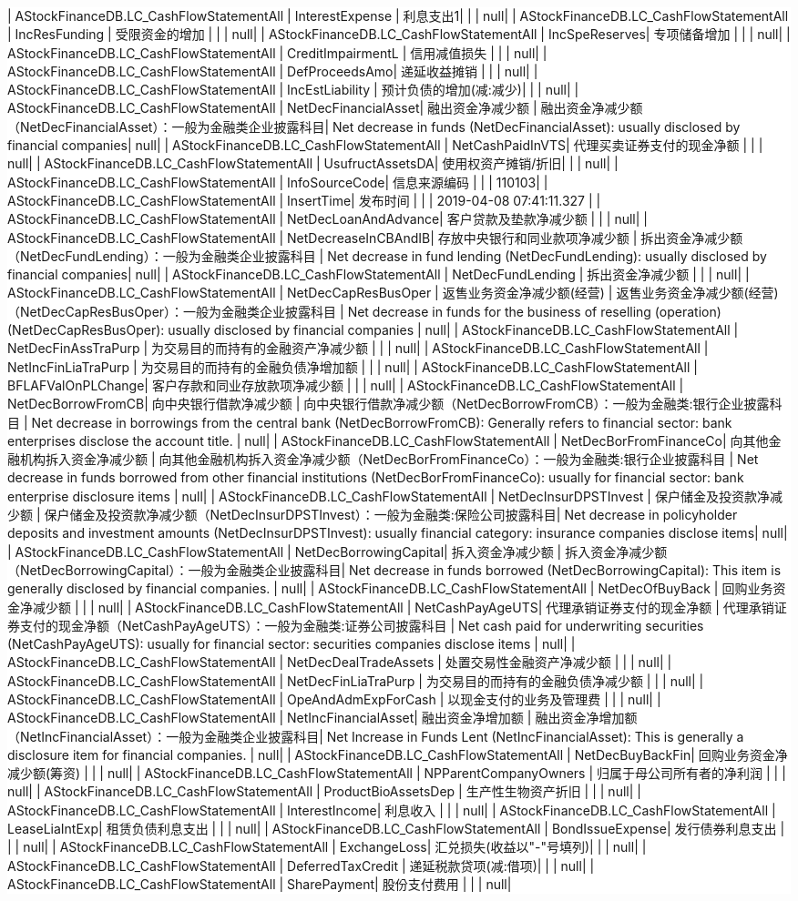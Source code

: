 | AStockFinanceDB.LC_CashFlowStatementAll | InterestExpense | 利息支出1| | | null|
| AStockFinanceDB.LC_CashFlowStatementAll | IncResFunding | 受限资金的增加 | | | null|
| AStockFinanceDB.LC_CashFlowStatementAll | IncSpeReserves| 专项储备增加 | | | null|
| AStockFinanceDB.LC_CashFlowStatementAll | CreditImpairmentL | 信用减值损失 | | | null|
| AStockFinanceDB.LC_CashFlowStatementAll | DefProceedsAmo| 递延收益摊销 | | | null|
| AStockFinanceDB.LC_CashFlowStatementAll | IncEstLiability | 预计负债的增加(减:减少)| | | null|
| AStockFinanceDB.LC_CashFlowStatementAll | NetDecFinancialAsset| 融出资金净减少额 | 融出资金净减少额（NetDecFinancialAsset）：一般为金融类企业披露科目| Net decrease in funds (NetDecFinancialAsset): usually disclosed by financial companies| null|
| AStockFinanceDB.LC_CashFlowStatementAll | NetCashPaidInVTS| 代理买卖证券支付的现金净额 | | | null|
| AStockFinanceDB.LC_CashFlowStatementAll | UsufructAssetsDA| 使用权资产摊销/折旧| | | null|
| AStockFinanceDB.LC_CashFlowStatementAll | InfoSourceCode| 信息来源编码 | | | 110103|
| AStockFinanceDB.LC_CashFlowStatementAll | InsertTime| 发布时间 | | | 2019-04-08 07:41:11.327 |
| AStockFinanceDB.LC_CashFlowStatementAll | NetDecLoanAndAdvance| 客户贷款及垫款净减少额 | | | null|
| AStockFinanceDB.LC_CashFlowStatementAll | NetDecreaseInCBAndIB| 存放中央银行和同业款项净减少额 | 拆出资金净减少额（NetDecFundLending）：一般为金融类企业披露科目 | Net decrease in fund lending (NetDecFundLending): usually disclosed by financial companies| null|
| AStockFinanceDB.LC_CashFlowStatementAll | NetDecFundLending | 拆出资金净减少额 | | | null|
| AStockFinanceDB.LC_CashFlowStatementAll | NetDecCapResBusOper | 返售业务资金净减少额(经营) | 返售业务资金净减少额(经营)（NetDecCapResBusOper）：一般为金融类企业披露科目 | Net decrease in funds for the business of reselling (operation) (NetDecCapResBusOper): usually disclosed by financial companies | null|
| AStockFinanceDB.LC_CashFlowStatementAll | NetDecFinAssTraPurp | 为交易目的而持有的金融资产净减少额 | | | null|
| AStockFinanceDB.LC_CashFlowStatementAll | NetIncFinLiaTraPurp | 为交易目的而持有的金融负债净增加额 | | | null|
| AStockFinanceDB.LC_CashFlowStatementAll | BFLAFValOnPLChange| 客户存款和同业存放款项净减少额 | | | null|
| AStockFinanceDB.LC_CashFlowStatementAll | NetDecBorrowFromCB| 向中央银行借款净减少额 | 向中央银行借款净减少额（NetDecBorrowFromCB）：一般为金融类:银行企业披露科目 | Net decrease in borrowings from the central bank (NetDecBorrowFromCB): Generally refers to financial sector: bank enterprises disclose the account title. | null|
| AStockFinanceDB.LC_CashFlowStatementAll | NetDecBorFromFinanceCo| 向其他金融机构拆入资金净减少额 | 向其他金融机构拆入资金净减少额（NetDecBorFromFinanceCo）：一般为金融类:银行企业披露科目 | Net decrease in funds borrowed from other financial institutions (NetDecBorFromFinanceCo): usually for financial sector: bank enterprise disclosure items | null|
| AStockFinanceDB.LC_CashFlowStatementAll | NetDecInsurDPSTInvest | 保户储金及投资款净减少额 | 保户储金及投资款净减少额（NetDecInsurDPSTInvest）：一般为金融类:保险公司披露科目| Net decrease in policyholder deposits and investment amounts (NetDecInsurDPSTInvest): usually financial category: insurance companies disclose items| null|
| AStockFinanceDB.LC_CashFlowStatementAll | NetDecBorrowingCapital| 拆入资金净减少额 | 拆入资金净减少额（NetDecBorrowingCapital）：一般为金融类企业披露科目| Net decrease in funds borrowed (NetDecBorrowingCapital): This item is generally disclosed by financial companies. | null|
| AStockFinanceDB.LC_CashFlowStatementAll | NetDecOfBuyBack | 回购业务资金净减少额 | | | null|
| AStockFinanceDB.LC_CashFlowStatementAll | NetCashPayAgeUTS| 代理承销证券支付的现金净额 | 代理承销证券支付的现金净额（NetCashPayAgeUTS）：一般为金融类:证券公司披露科目 | Net cash paid for underwriting securities (NetCashPayAgeUTS): usually for financial sector: securities companies disclose items | null|
| AStockFinanceDB.LC_CashFlowStatementAll | NetDecDealTradeAssets | 处置交易性金融资产净减少额 | | | null|
| AStockFinanceDB.LC_CashFlowStatementAll | NetDecFinLiaTraPurp | 为交易目的而持有的金融负债净减少额 | | | null|
| AStockFinanceDB.LC_CashFlowStatementAll | OpeAndAdmExpForCash | 以现金支付的业务及管理费 | | | null|
| AStockFinanceDB.LC_CashFlowStatementAll | NetIncFinancialAsset| 融出资金净增加额 | 融出资金净增加额（NetIncFinancialAsset）：一般为金融类企业披露科目| Net Increase in Funds Lent (NetIncFinancialAsset): This is generally a disclosure item for financial companies. | null|
| AStockFinanceDB.LC_CashFlowStatementAll | NetDecBuyBackFin| 回购业务资金净减少额(筹资) | | | null|
| AStockFinanceDB.LC_CashFlowStatementAll | NPParentCompanyOwners | 归属于母公司所有者的净利润 | | | null|
| AStockFinanceDB.LC_CashFlowStatementAll | ProductBioAssetsDep | 生产性生物资产折旧 | | | null|
| AStockFinanceDB.LC_CashFlowStatementAll | InterestIncome| 利息收入 | | | null|
| AStockFinanceDB.LC_CashFlowStatementAll | LeaseLiaIntExp| 租赁负债利息支出 | | | null|
| AStockFinanceDB.LC_CashFlowStatementAll | BondIssueExpense| 发行债券利息支出 | | | null|
| AStockFinanceDB.LC_CashFlowStatementAll | ExchangeLoss| 汇兑损失(收益以"-"号填列)| | | null|
| AStockFinanceDB.LC_CashFlowStatementAll | DeferredTaxCredit | 递延税款贷项(减:借项)| | | null|
| AStockFinanceDB.LC_CashFlowStatementAll | SharePayment| 股份支付费用 | | | null|